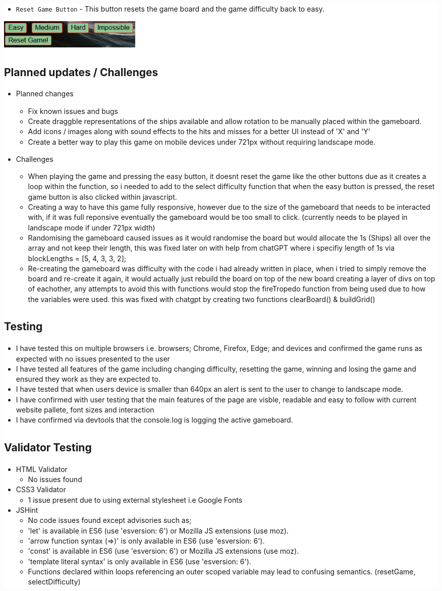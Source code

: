   - `Reset Game Button` - This button resets the game board and the game difficulty back to easy.

  <img src="./assets/images/readme-images/reset-button.png" width="260"/>


  ## Planned updates / Challenges

  - Planned changes
    - Fix known issues and bugs
    - Create draggble representations of the ships available and allow rotation to be manually placed within the gameboard.
    - Add icons / images along with sound effects to the hits and misses for a better UI instead of 'X' and 'Y'
    - Create a better way to play this game on mobile devices under 721px without requiring landscape mode.

- Challenges
  - When playing the game and pressing the easy button, it doesnt reset the game like the other buttons due as it creates a loop within the function, so i needed to add to the 
  select difficulty function that when the easy button is pressed, the reset game button is also clicked within javascript.
  - Creating a way to have this game fully responsive, however due to the size of the gameboard that needs to be interacted with, if it was full reponsive eventually the gameboard would be too small to click. (currently needs to be played in landscape mode if under 721px width)
  - Randomising the gameboard caused issues as it would randomise the board but would allocate the 1s (Ships) all over the array and not keep their length, this was fixed later on with help from chatGPT where i specifiy length of 1s via blockLengths = [5, 4, 3, 3, 2];
  - Re-creating the gameboard was difficulty with the code i had already written in place, when i tried to simply remove the board and re-create it again, it would actually just rebuild the board on top of the new board creating a layer of divs on top of eachother, any attempts to avoid this with functions would stop the fireTropedo function from being used due to how the variables were used. this was fixed with chatgpt by creating two functions clearBoard() & buildGrid()

## Testing

- I have tested this on multiple browsers i.e. browsers; Chrome, Firefox, Edge; and devices and confirmed the game runs as expected with no issues presented to the user
- I have tested all features of the game including changing difficulty, resetting the game, winning and losing the game and ensured they work as they are expected to.
- I have tested that when users device is smaller than 640px an alert is sent to the user to change to landscape mode.
- I have confirmed with user testing that the main features of the page are visble, readable and easy to follow with current website pallete, font sizes and interaction
- I have confirmed via devtools that the console.log is logging the active gameboard.

## Validator Testing

- HTML Validator
  - No issues found
- CSS3 Validator
  - 1 issue present due to using external stylesheet i.e Google Fonts
- JSHint
  - No code issues found except advisories such as;
  -	'let' is available in ES6 (use 'esversion: 6') or Mozilla JS extensions (use moz).
  - 'arrow function syntax (=>)' is only available in ES6 (use 'esversion: 6').
  -	'const' is available in ES6 (use 'esversion: 6') or Mozilla JS extensions (use moz).
  - 'template literal syntax' is only available in ES6 (use 'esversion: 6').
  - Functions declared within loops referencing an outer scoped variable may lead to confusing semantics. (resetGame, selectDifficulty)
